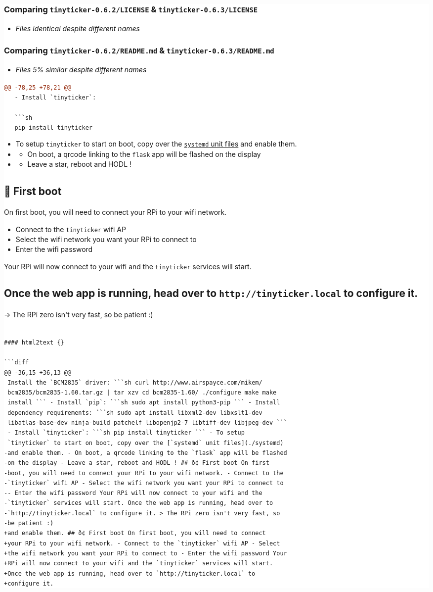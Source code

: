### Comparing `tinyticker-0.6.2/LICENSE` & `tinyticker-0.6.3/LICENSE`

 * *Files identical despite different names*

### Comparing `tinyticker-0.6.2/README.md` & `tinyticker-0.6.3/README.md`

 * *Files 5% similar despite different names*

```diff
@@ -78,25 +78,21 @@
   - Install `tinyticker`:
 
   ```sh
   pip install tinyticker
   ```
 
   - To setup `tinyticker` to start on boot, copy over the [`systemd` unit files](./systemd) and enable them.
-  - On boot, a qrcode linking to the `flask` app will be flashed on the display
-  - Leave a star, reboot and HODL !
 
 </details>
 
 ## 👢 First boot
 
 On first boot, you will need to connect your RPi to your wifi network.
 
 - Connect to the `tinyticker` wifi AP
 - Select the wifi network you want your RPi to connect to
 - Enter the wifi password
 
 Your RPi will now connect to your wifi and the `tinyticker` services will start.
 
 Once the web app is running, head over to `http://tinyticker.local` to configure it.
-
-> The RPi zero isn't very fast, so be patient :)
```

#### html2text {}

```diff
@@ -36,15 +36,13 @@
 Install the `BCM2835` driver: ```sh curl http://www.airspayce.com/mikem/
 bcm2835/bcm2835-1.60.tar.gz | tar xzv cd bcm2835-1.60/ ./configure make make
 install ``` - Install `pip`: ```sh sudo apt install python3-pip ``` - Install
 dependency requirements: ```sh sudo apt install libxml2-dev libxslt1-dev
 libatlas-base-dev ninja-build patchelf libopenjp2-7 libtiff-dev libjpeg-dev ```
 - Install `tinyticker`: ```sh pip install tinyticker ``` - To setup
 `tinyticker` to start on boot, copy over the [`systemd` unit files](./systemd)
-and enable them. - On boot, a qrcode linking to the `flask` app will be flashed
-on the display - Leave a star, reboot and HODL ! ## ð¢ First boot On first
-boot, you will need to connect your RPi to your wifi network. - Connect to the
-`tinyticker` wifi AP - Select the wifi network you want your RPi to connect to
-- Enter the wifi password Your RPi will now connect to your wifi and the
-`tinyticker` services will start. Once the web app is running, head over to
-`http://tinyticker.local` to configure it. > The RPi zero isn't very fast, so
-be patient :)
+and enable them. ## ð¢ First boot On first boot, you will need to connect
+your RPi to your wifi network. - Connect to the `tinyticker` wifi AP - Select
+the wifi network you want your RPi to connect to - Enter the wifi password Your
+RPi will now connect to your wifi and the `tinyticker` services will start.
+Once the web app is running, head over to `http://tinyticker.local` to
+configure it.
```
